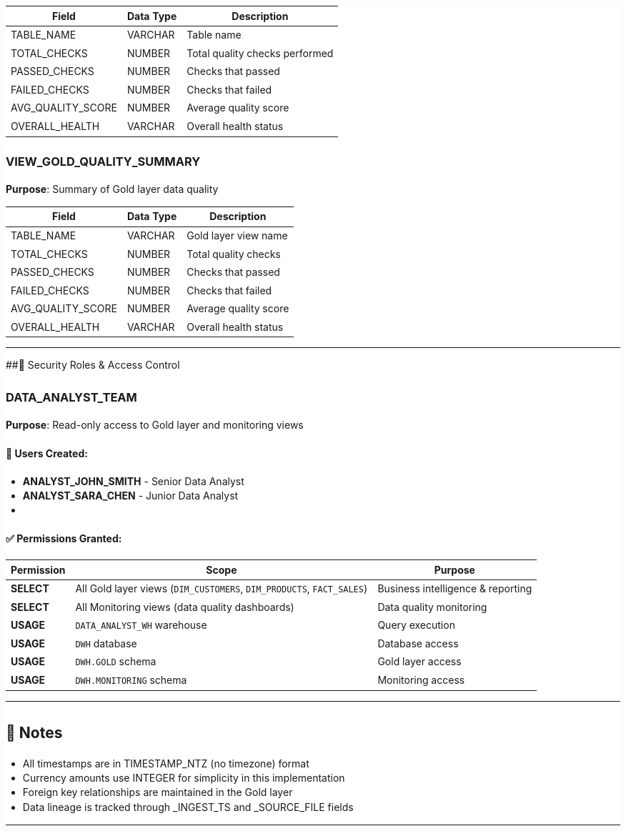 | Field | Data Type | Description |
|-------|-----------|-------------|
| TABLE_NAME | VARCHAR | Table name |
| TOTAL_CHECKS | NUMBER | Total quality checks performed |
| PASSED_CHECKS | NUMBER | Checks that passed |
| FAILED_CHECKS | NUMBER | Checks that failed |
| AVG_QUALITY_SCORE | NUMBER | Average quality score |
| OVERALL_HEALTH | VARCHAR | Overall health status |

### VIEW_GOLD_QUALITY_SUMMARY
**Purpose**: Summary of Gold layer data quality

| Field | Data Type | Description |
|-------|-----------|-------------|
| TABLE_NAME | VARCHAR | Gold layer view name |
| TOTAL_CHECKS | NUMBER | Total quality checks |
| PASSED_CHECKS | NUMBER | Checks that passed |
| FAILED_CHECKS | NUMBER | Checks that failed |
| AVG_QUALITY_SCORE | NUMBER | Average quality score |
| OVERALL_HEALTH | VARCHAR | Overall health status |

---
##🔐 Security Roles & Access Control
### **DATA_ANALYST_TEAM** 
**Purpose**: Read-only access to Gold layer and monitoring views
#### 👥 Users Created:
- **ANALYST_JOHN_SMITH** - Senior Data Analyst
- **ANALYST_SARA_CHEN** - Junior Data Analyst
- 
#### ✅ Permissions Granted:
| Permission | Scope | Purpose |
|------------|-------|---------|
| **SELECT** | All Gold layer views (`DIM_CUSTOMERS`, `DIM_PRODUCTS`, `FACT_SALES`) | Business intelligence & reporting |
| **SELECT** | All Monitoring views (data quality dashboards) | Data quality monitoring |
| **USAGE** | `DATA_ANALYST_WH` warehouse | Query execution |
| **USAGE** | `DWH` database | Database access |
| **USAGE** | `DWH.GOLD` schema | Gold layer access |
| **USAGE** | `DWH.MONITORING` schema | Monitoring access |

---

## 📝 Notes

- All timestamps are in TIMESTAMP_NTZ (no timezone) format
- Currency amounts use INTEGER for simplicity in this implementation
- Foreign key relationships are maintained in the Gold layer
- Data lineage is tracked through _INGEST_TS and _SOURCE_FILE fields

---